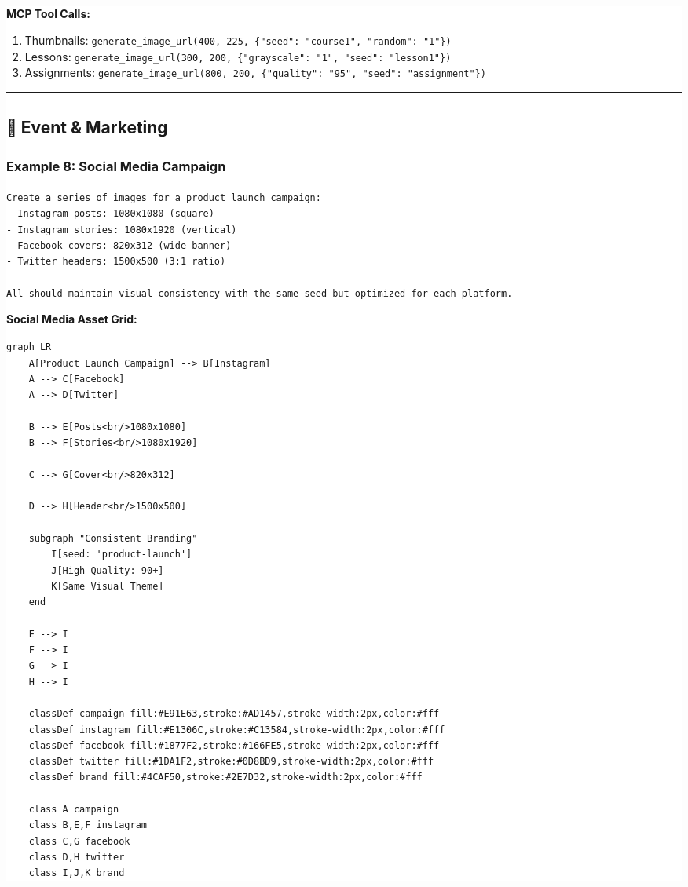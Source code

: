 ```mermaid
```

**MCP Tool Calls:**
1. Thumbnails: `generate_image_url(400, 225, {"seed": "course1", "random": "1"})`
2. Lessons: `generate_image_url(300, 200, {"grayscale": "1", "seed": "lesson1"})`
3. Assignments: `generate_image_url(800, 200, {"quality": "95", "seed": "assignment"})`

---

## 🎪 Event & Marketing

### Example 8: Social Media Campaign
```
Create a series of images for a product launch campaign:
- Instagram posts: 1080x1080 (square)
- Instagram stories: 1080x1920 (vertical)
- Facebook covers: 820x312 (wide banner)
- Twitter headers: 1500x500 (3:1 ratio)

All should maintain visual consistency with the same seed but optimized for each platform.
```

**Social Media Asset Grid:**
```mermaid
graph LR
    A[Product Launch Campaign] --> B[Instagram]
    A --> C[Facebook]  
    A --> D[Twitter]
    
    B --> E[Posts<br/>1080x1080]
    B --> F[Stories<br/>1080x1920]
    
    C --> G[Cover<br/>820x312]
    
    D --> H[Header<br/>1500x500]
    
    subgraph "Consistent Branding"
        I[seed: 'product-launch']
        J[High Quality: 90+]
        K[Same Visual Theme]
    end
    
    E --> I
    F --> I
    G --> I
    H --> I
    
    classDef campaign fill:#E91E63,stroke:#AD1457,stroke-width:2px,color:#fff
    classDef instagram fill:#E1306C,stroke:#C13584,stroke-width:2px,color:#fff
    classDef facebook fill:#1877F2,stroke:#166FE5,stroke-width:2px,color:#fff
    classDef twitter fill:#1DA1F2,stroke:#0D8BD9,stroke-width:2px,color:#fff
    classDef brand fill:#4CAF50,stroke:#2E7D32,stroke-width:2px,color:#fff
    
    class A campaign
    class B,E,F instagram
    class C,G facebook
    class D,H twitter
    class I,J,K brand
```
